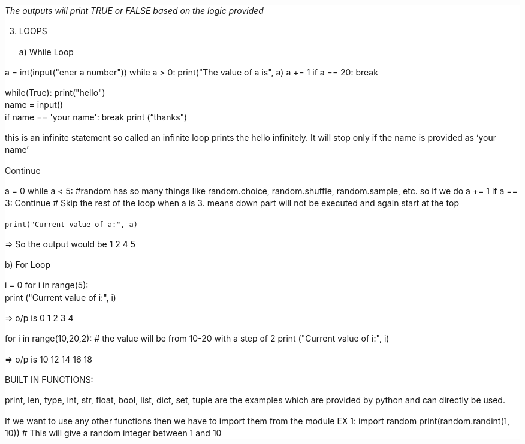 *The outputs will print TRUE or FALSE based on the logic provided*


3. LOOPS

   a) While Loop

a = int(input("ener a number"))
while a > 0:
    print("The value of a is", a)
    a += 1
    if a == 20:
       break


while(True):
    print("hello")   
    name = input()    
    if name == 'your name':
        break
print (“thanks")

this is an infinite statement so called an infinite loop prints the hello infinitely.
It will stop only if the name is provided as ‘your name’

Continue

a = 0
while a < 5:
#random has so many things like random.choice, random.shuffle, random.sample, etc. so if we do 
    a += 1
    if a == 3:
        Continue       # Skip the rest of the loop when a is 3. means down part will not be executed and again start at the top
                                    
    print("Current value of a:", a)

=> So the output would be 1 2 4 5




b) For Loop

i = 0
for i in range(5):                                 
    print ("Current value of i:", i)           

=> o/p is 0 1 2 3 4 

for i in range(10,20,2):                         # the value will be from 10-20  with a step of 2
    print ("Current value of i:", i)    

=> o/p is 10 12 14 16 18 

BUILT IN FUNCTIONS:

print, len, type, int, str, float, bool, list, dict, set, tuple are the examples which are provided by python and can directly be used.

If we want to use any other functions then we have to import them from the module
EX 1:
import random
print(random.randint(1, 10))                         # This will give a random integer between 1 and 10
